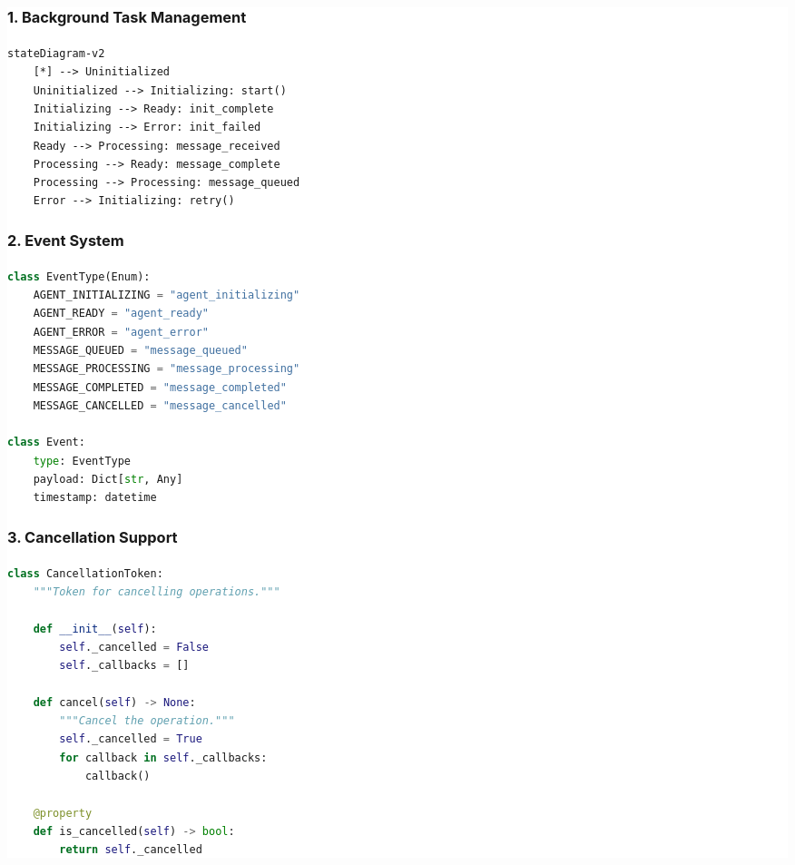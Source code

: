 ### 1. Background Task Management

```mermaid
stateDiagram-v2
    [*] --> Uninitialized
    Uninitialized --> Initializing: start()
    Initializing --> Ready: init_complete
    Initializing --> Error: init_failed
    Ready --> Processing: message_received
    Processing --> Ready: message_complete
    Processing --> Processing: message_queued
    Error --> Initializing: retry()
```

### 2. Event System

```python
class EventType(Enum):
    AGENT_INITIALIZING = "agent_initializing"
    AGENT_READY = "agent_ready"
    AGENT_ERROR = "agent_error"
    MESSAGE_QUEUED = "message_queued"
    MESSAGE_PROCESSING = "message_processing"
    MESSAGE_COMPLETED = "message_completed"
    MESSAGE_CANCELLED = "message_cancelled"

class Event:
    type: EventType
    payload: Dict[str, Any]
    timestamp: datetime
```

### 3. Cancellation Support

```python
class CancellationToken:
    """Token for cancelling operations."""

    def __init__(self):
        self._cancelled = False
        self._callbacks = []

    def cancel(self) -> None:
        """Cancel the operation."""
        self._cancelled = True
        for callback in self._callbacks:
            callback()

    @property
    def is_cancelled(self) -> bool:
        return self._cancelled
```
